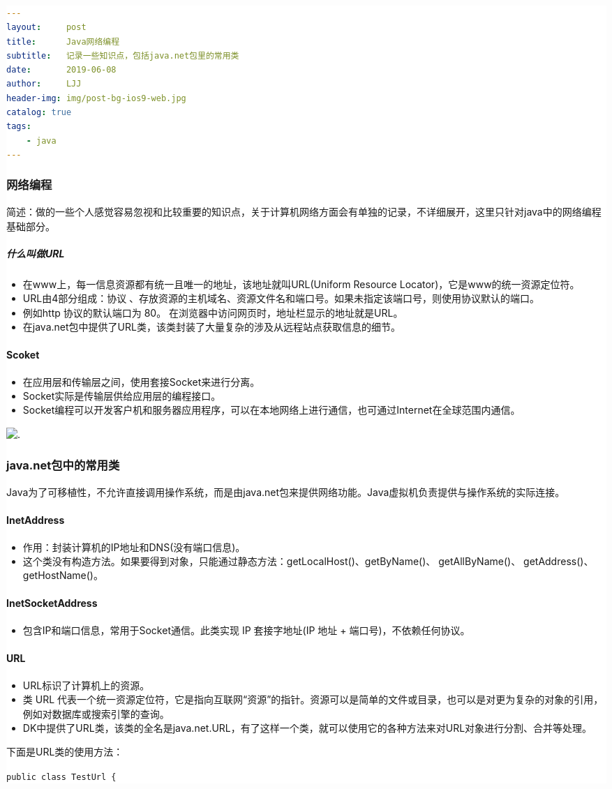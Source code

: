 ```yaml
---
layout:     post
title:      Java网络编程
subtitle:   记录一些知识点，包括java.net包里的常用类
date:       2019-06-08
author:     LJJ
header-img: img/post-bg-ios9-web.jpg
catalog: true
tags:
    - java
---
```



### 网络编程
简述：做的一些个人感觉容易忽视和比较重要的知识点，关于计算机网络方面会有单独的记录，不详细展开，这里只针对java中的网络编程基础部分。

##### 什么叫做URL

 - 在www上，每一信息资源都有统一且唯一的地址，该地址就叫URL(Uniform Resource Locator)，它是www的统一资源定位符。
 - URL由4部分组成：协议 、存放资源的主机域名、资源文件名和端口号。如果未指定该端口号，则使用协议默认的端口。
 - 例如http 协议的默认端口为 80。 在浏览器中访问网页时，地址栏显示的地址就是URL。
- 在java.net包中提供了URL类，该类封装了大量复杂的涉及从远程站点获取信息的细节。

#### Scoket
- 在应用层和传输层之间，使用套接Socket来进行分离。
-   Socket实际是传输层供给应用层的编程接口。
-   Socket编程可以开发客户机和服务器应用程序，可以在本地网络上进行通信，也可通过Internet在全球范围内通信。

![.](https://www.sxt.cn/360shop/Public/admin/UEditor/20170528/1495936842448637.png)

### java.net包中的常用类
 Java为了可移植性，不允许直接调用操作系统，而是由java.net包来提供网络功能。Java虚拟机负责提供与操作系统的实际连接。

 #### InetAddress
 - 作用：封装计算机的IP地址和DNS(没有端口信息)。
 - 这个类没有构造方法。如果要得到对象，只能通过静态方法：getLocalHost()、getByName()、 getAllByName()、 getAddress()、getHostName()。

#### InetSocketAddress
- 包含IP和端口信息，常用于Socket通信。此类实现 IP 套接字地址(IP 地址 + 端口号)，不依赖任何协议。


#### URL
- URL标识了计算机上的资源。
- 类 URL 代表一个统一资源定位符，它是指向互联网“资源”的指针。资源可以是简单的文件或目录，也可以是对更为复杂的对象的引用，例如对数据库或搜索引擎的查询。
- DK中提供了URL类，该类的全名是java.net.URL，有了这样一个类，就可以使用它的各种方法来对URL对象进行分割、合并等处理。

下面是URL类的使用方法：

    public class TestUrl {
    